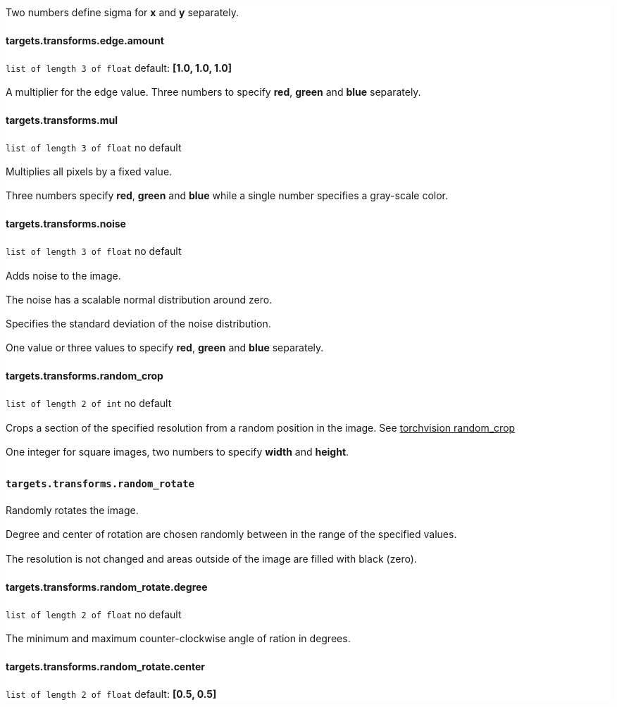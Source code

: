 Two numbers define sigma for **x** and **y** separately.

#### targets.transforms.edge.amount

`list of length 3 of float` default: **[1.0, 1.0, 1.0]**

A multiplier for the edge value. Three numbers to specify 
**red**, **green** and **blue** separately.

#### targets.transforms.mul

`list of length 3 of float` no default

Multiplies all pixels by a fixed value.

Three numbers specify **red**, **green** and **blue** while a 
single number specifies a gray-scale color.

#### targets.transforms.noise

`list of length 3 of float` no default

Adds noise to the image.

The noise has a scalable normal distribution around zero.

Specifies the standard deviation of the noise distribution. 

One value or three values to specify **red**, **green** and **blue** separately.

#### targets.transforms.random_crop

`list of length 2 of int` no default

Crops a section of the specified resolution from a random position in the image.
See [torchvision random_crop](https://pytorch.org/vision/stable/transforms.html#torchvision.transforms.functional.random_crop)

One integer for square images, two numbers to specify **width** and **height**.

### `targets.transforms.random_rotate`

Randomly rotates the image.

Degree and center of rotation are chosen randomly between in the range
of the specified values.

The resolution is not changed and areas outside of the image
are filled with black (zero).

#### targets.transforms.random_rotate.degree

`list of length 2 of float` no default

The minimum and maximum counter-clockwise angle of ration in degrees.

#### targets.transforms.random_rotate.center

`list of length 2 of float` default: **[0.5, 0.5]**

